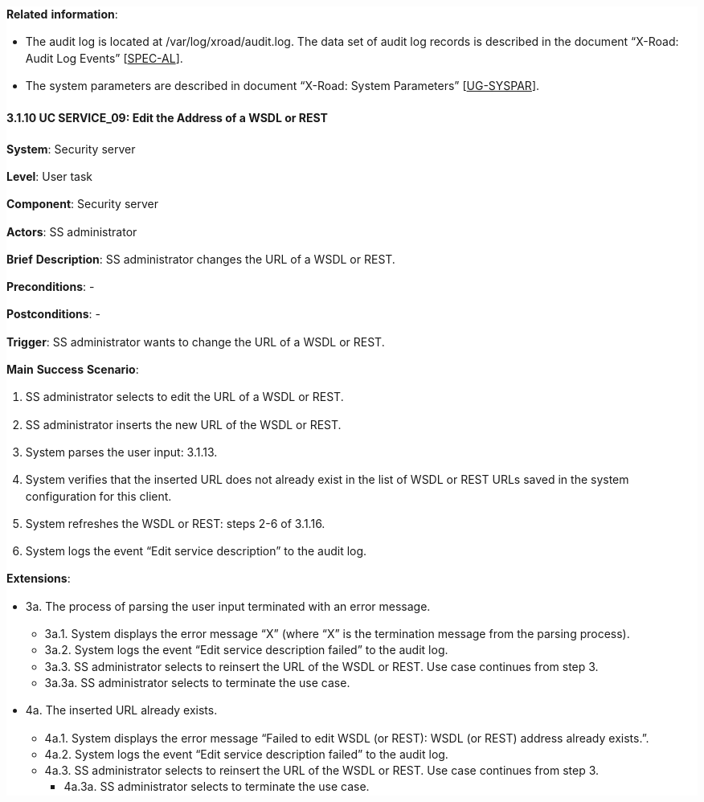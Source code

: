 **Related** **information**:

-   The audit log is located at /var/log/xroad/audit.log. The data set
    of audit log records is described in the document “X-Road: Audit Log
    Events” \[[SPEC-AL](#Ref_SPEC-AL)\].

-   The system parameters are described in document “X-Road: System
    Parameters” \[[UG-SYSPAR](#Ref_UG-SYSPAR)\].

#### 3.1.10 UC SERVICE\_09: Edit the Address of a WSDL or REST

**System**: Security server

**Level**: User task

**Component**: Security server

**Actors**: SS administrator

**Brief** **Description**: SS administrator changes the URL of a WSDL or REST.

**Preconditions**: -

**Postconditions**: -

**Trigger**: SS administrator wants to change the URL of a WSDL or REST.

**Main** **Success** **Scenario**:

1.  SS administrator selects to edit the URL of a WSDL or REST.

2.  SS administrator inserts the new URL of the WSDL or REST.

3.  System parses the user input: 3.1.13.

4.  System verifies that the inserted URL does not already exist in the
    list of WSDL or REST URLs saved in the system configuration for this client.

5.  System refreshes the WSDL or REST: steps 2-6 of 3.1.16.

6.  System logs the event “Edit service description” to the audit log.

**Extensions**:

- 3a. The process of parsing the user input terminated with an error message.
    - 3a.1. System displays the error message “X” (where “X” is the termination message from the parsing process).
    - 3a.2. System logs the event “Edit service description failed” to the audit log.
    - 3a.3. SS administrator selects to reinsert the URL of the WSDL or REST. Use case continues from step 3.
    - 3a.3a. SS administrator selects to terminate the use case.

- 4a. The inserted URL already exists.
    - 4a.1. System displays the error message “Failed to edit WSDL (or REST): WSDL (or REST) address already exists.”.
    - 4a.2. System logs the event “Edit service description failed” to the audit log.
    - 4a.3. SS administrator selects to reinsert the URL of the WSDL or REST. Use case continues from step 3.
        - 4a.3a. SS administrator selects to terminate the use case.
